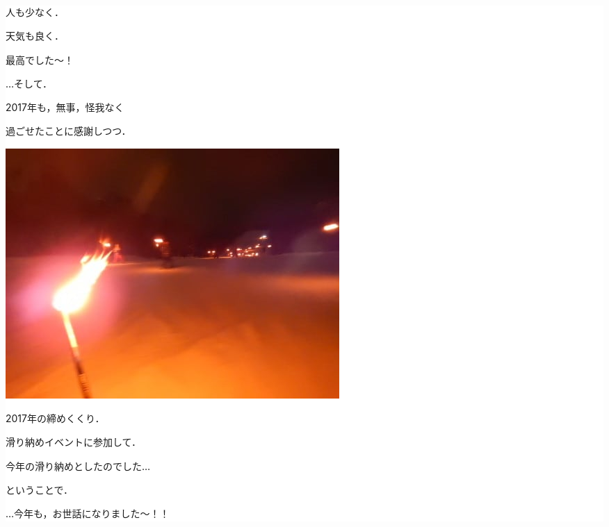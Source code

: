 


人も少なく．


天気も良く．


最高でした～！





…そして．


2017年も，無事，怪我なく


過ごせたことに感謝しつつ．




![4b6d6f5d255f14820618d8be2ddd568f.jpg](images/4b6d6f5d255f14820618d8be2ddd568f.jpg)




2017年の締めくくり．


滑り納めイベントに参加して．


今年の滑り納めとしたのでした…





ということで．


…今年も，お世話になりました～！！

